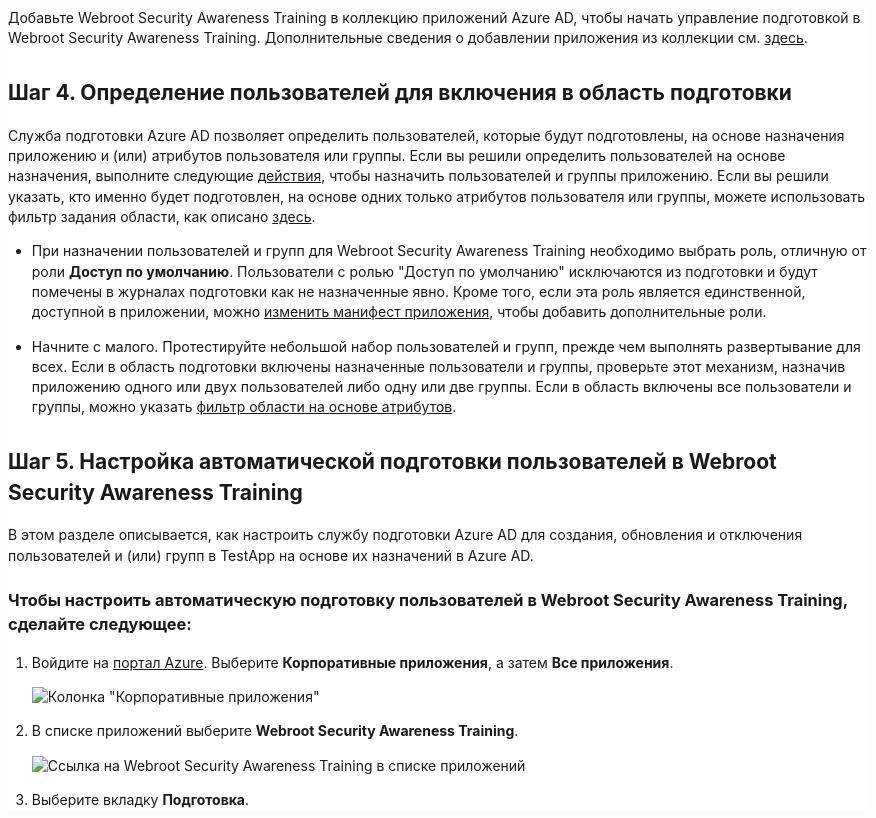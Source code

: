 Добавьте Webroot Security Awareness Training в коллекцию приложений Azure AD, чтобы начать управление подготовкой в Webroot Security Awareness Training. Дополнительные сведения о добавлении приложения из коллекции см. [здесь](../manage-apps/add-application-portal.md). 

## <a name="step-4-define-who-will-be-in-scope-for-provisioning"></a>Шаг 4. Определение пользователей для включения в область подготовки 

Служба подготовки Azure AD позволяет определить пользователей, которые будут подготовлены, на основе назначения приложению и (или) атрибутов пользователя или группы. Если вы решили определить пользователей на основе назначения, выполните следующие [действия](../manage-apps/assign-user-or-group-access-portal.md), чтобы назначить пользователей и группы приложению. Если вы решили указать, кто именно будет подготовлен, на основе одних только атрибутов пользователя или группы, можете использовать фильтр задания области, как описано [здесь](../app-provisioning/define-conditional-rules-for-provisioning-user-accounts.md). 

* При назначении пользователей и групп для Webroot Security Awareness Training необходимо выбрать роль, отличную от роли **Доступ по умолчанию**. Пользователи с ролью "Доступ по умолчанию" исключаются из подготовки и будут помечены в журналах подготовки как не назначенные явно. Кроме того, если эта роль является единственной, доступной в приложении, можно [изменить манифест приложения](../develop/howto-add-app-roles-in-azure-ad-apps.md), чтобы добавить дополнительные роли. 

* Начните с малого. Протестируйте небольшой набор пользователей и групп, прежде чем выполнять развертывание для всех. Если в область подготовки включены назначенные пользователи и группы, проверьте этот механизм, назначив приложению одного или двух пользователей либо одну или две группы. Если в область включены все пользователи и группы, можно указать [фильтр области на основе атрибутов](../app-provisioning/define-conditional-rules-for-provisioning-user-accounts.md). 


## <a name="step-5-configure-automatic-user-provisioning-to-webroot-security-awareness-training"></a>Шаг 5. Настройка автоматической подготовки пользователей в Webroot Security Awareness Training 

В этом разделе описывается, как настроить службу подготовки Azure AD для создания, обновления и отключения пользователей и (или) групп в TestApp на основе их назначений в Azure AD.

### <a name="to-configure-automatic-user-provisioning-for-webroot-security-awareness-training-in-azure-ad"></a>Чтобы настроить автоматическую подготовку пользователей в Webroot Security Awareness Training, сделайте следующее:

1. Войдите на [портал Azure](https://portal.azure.com). Выберите **Корпоративные приложения**, а затем **Все приложения**.

    ![Колонка "Корпоративные приложения"](common/enterprise-applications.png)

2. В списке приложений выберите **Webroot Security Awareness Training**.

    ![Ссылка на Webroot Security Awareness Training в списке приложений](common/all-applications.png)

3. Выберите вкладку **Подготовка**.
